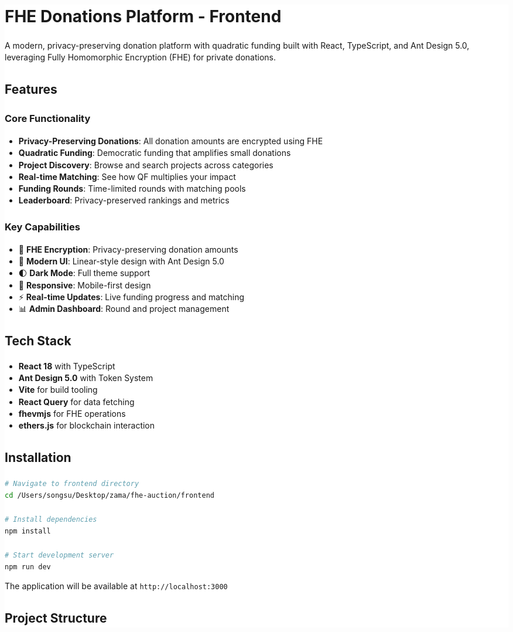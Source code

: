 # FHE Donations Platform - Frontend

A modern, privacy-preserving donation platform with quadratic funding built with React, TypeScript, and Ant Design 5.0, leveraging Fully Homomorphic Encryption (FHE) for private donations.

## Features

### Core Functionality
- **Privacy-Preserving Donations**: All donation amounts are encrypted using FHE
- **Quadratic Funding**: Democratic funding that amplifies small donations
- **Project Discovery**: Browse and search projects across categories
- **Real-time Matching**: See how QF multiplies your impact
- **Funding Rounds**: Time-limited rounds with matching pools
- **Leaderboard**: Privacy-preserved rankings and metrics

### Key Capabilities
- 🔐 **FHE Encryption**: Privacy-preserving donation amounts
- 🎨 **Modern UI**: Linear-style design with Ant Design 5.0
- 🌓 **Dark Mode**: Full theme support
- 📱 **Responsive**: Mobile-first design
- ⚡ **Real-time Updates**: Live funding progress and matching
- 📊 **Admin Dashboard**: Round and project management

## Tech Stack

- **React 18** with TypeScript
- **Ant Design 5.0** with Token System
- **Vite** for build tooling
- **React Query** for data fetching
- **fhevmjs** for FHE operations
- **ethers.js** for blockchain interaction

## Installation

```bash
# Navigate to frontend directory
cd /Users/songsu/Desktop/zama/fhe-auction/frontend

# Install dependencies
npm install

# Start development server
npm run dev
```

The application will be available at `http://localhost:3000`

## Project Structure
